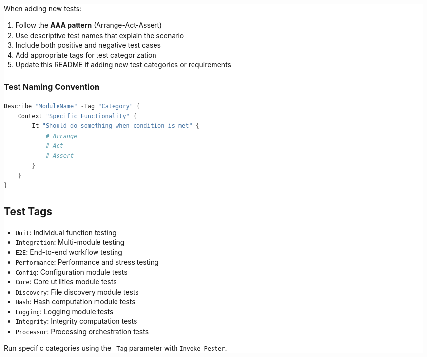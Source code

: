When adding new tests:

1. Follow the **AAA pattern** (Arrange-Act-Assert)
2. Use descriptive test names that explain the scenario
3. Include both positive and negative test cases
4. Add appropriate tags for test categorization
5. Update this README if adding new test categories or requirements

### Test Naming Convention

```powershell
Describe "ModuleName" -Tag "Category" {
    Context "Specific Functionality" {
        It "Should do something when condition is met" {
            # Arrange
            # Act  
            # Assert
        }
    }
}
```

## Test Tags

- `Unit`: Individual function testing
- `Integration`: Multi-module testing  
- `E2E`: End-to-end workflow testing
- `Performance`: Performance and stress testing
- `Config`: Configuration module tests
- `Core`: Core utilities module tests
- `Discovery`: File discovery module tests
- `Hash`: Hash computation module tests
- `Logging`: Logging module tests
- `Integrity`: Integrity computation tests
- `Processor`: Processing orchestration tests

Run specific categories using the `-Tag` parameter with `Invoke-Pester`.